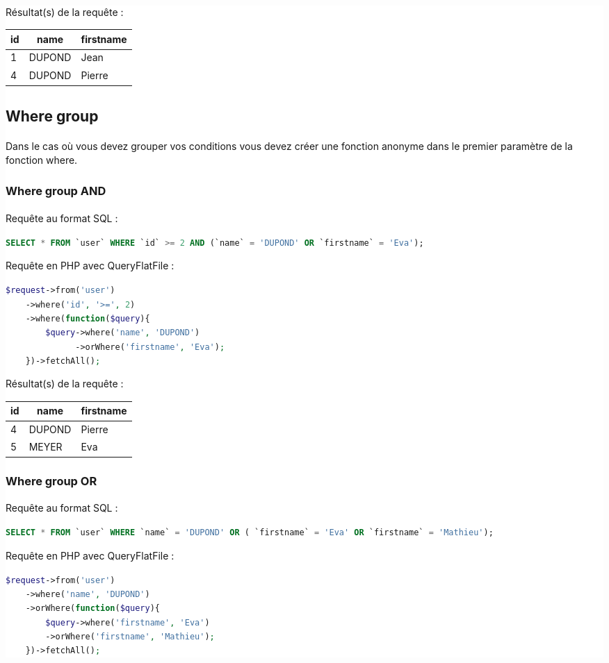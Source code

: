 Résultat(s) de la requête :

| id | name   | firstname |
|----|--------|-----------|
| 1  | DUPOND | Jean      |
| 4  | DUPOND | Pierre    |

## Where group

Dans le cas où vous devez grouper vos conditions vous devez créer une fonction anonyme dans le premier paramètre de la fonction where.

### Where group AND

Requête au format SQL :
```sql
SELECT * FROM `user` WHERE `id` >= 2 AND (`name` = 'DUPOND' OR `firstname` = 'Eva');
```

Requête en PHP avec QueryFlatFile :
```php
$request->from('user')
    ->where('id', '>=', 2)
    ->where(function($query){
        $query->where('name', 'DUPOND')
              ->orWhere('firstname', 'Eva');
    })->fetchAll();
```

Résultat(s) de la requête :

| id | name   | firstname |
|----|--------|-----------|
| 4  | DUPOND | Pierre    |
| 5  | MEYER  | Eva       |

### Where group OR

Requête au format SQL :
```sql
SELECT * FROM `user` WHERE `name` = 'DUPOND' OR ( `firstname` = 'Eva' OR `firstname` = 'Mathieu');
```

Requête en PHP avec QueryFlatFile :
```php
$request->from('user')
    ->where('name', 'DUPOND')
    ->orWhere(function($query){
        $query->where('firstname', 'Eva')
        ->orWhere('firstname', 'Mathieu');
    })->fetchAll();
```
